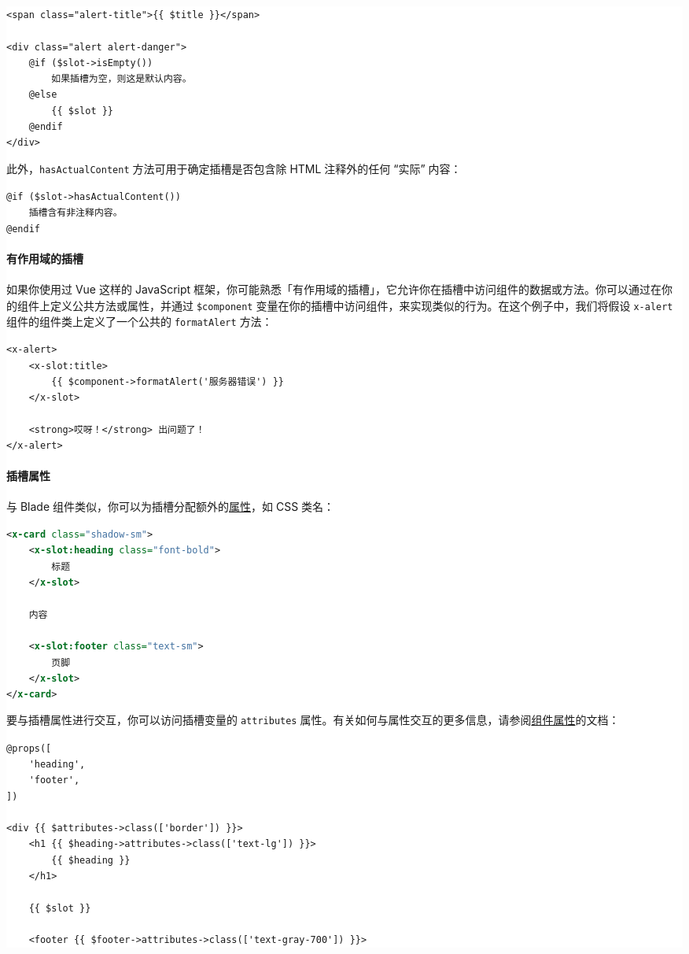 ```blade
<span class="alert-title">{{ $title }}</span>

<div class="alert alert-danger">
    @if ($slot->isEmpty())
        如果插槽为空，则这是默认内容。
    @else
        {{ $slot }}
    @endif
</div>
```

此外，`hasActualContent` 方法可用于确定插槽是否包含除 HTML 注释外的任何 “实际” 内容：

```blade
@if ($slot->hasActualContent())
    插槽含有非注释内容。
@endif
```

#### 有作用域的插槽

如果你使用过 Vue 这样的 JavaScript 框架，你可能熟悉「有作用域的插槽」，它允许你在插槽中访问组件的数据或方法。你可以通过在你的组件上定义公共方法或属性，并通过 `$component` 变量在你的插槽中访问组件，来实现类似的行为。在这个例子中，我们将假设 `x-alert` 组件的组件类上定义了一个公共的 `formatAlert` 方法：

```blade
<x-alert>
    <x-slot:title>
        {{ $component->formatAlert('服务器错误') }}
    </x-slot>

    <strong>哎呀！</strong> 出问题了！
</x-alert>
```

#### 插槽属性

与 Blade 组件类似，你可以为插槽分配额外的[属性](#component-attributes)，如 CSS 类名：

```xml
<x-card class="shadow-sm">
    <x-slot:heading class="font-bold">
        标题
    </x-slot>

    内容

    <x-slot:footer class="text-sm">
        页脚
    </x-slot>
</x-card>
```

要与插槽属性进行交互，你可以访问插槽变量的 `attributes` 属性。有关如何与属性交互的更多信息，请参阅[组件属性](#component-attributes)的文档：

```blade
@props([
    'heading',
    'footer',
])

<div {{ $attributes->class(['border']) }}>
    <h1 {{ $heading->attributes->class(['text-lg']) }}>
        {{ $heading }}
    </h1>

    {{ $slot }}

    <footer {{ $footer->attributes->class(['text-gray-700']) }}>
```